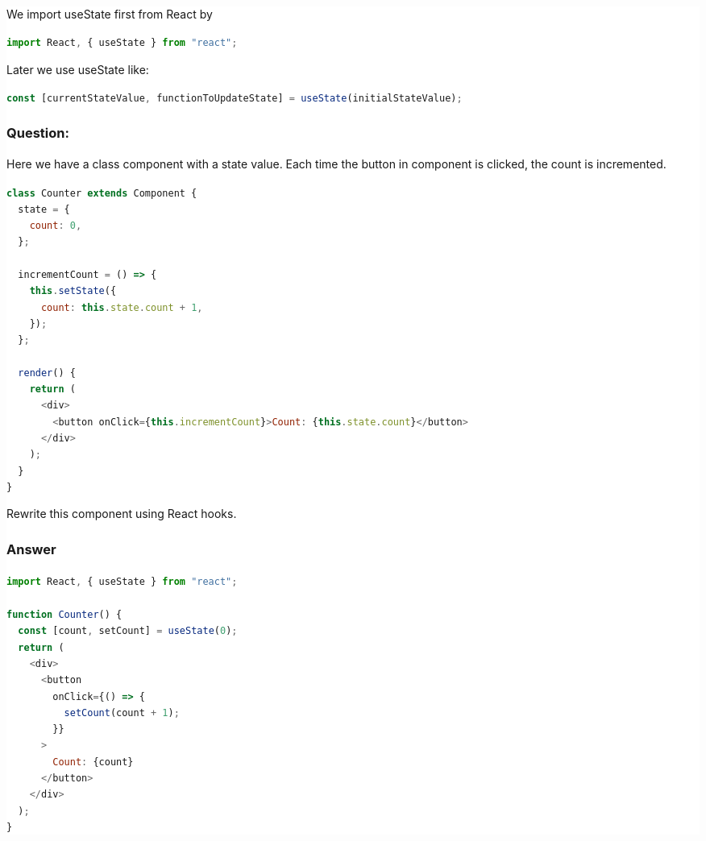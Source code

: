 We import useState first from React by

```javascript
import React, { useState } from "react";
```

Later we use useState like:

```javascript
const [currentStateValue, functionToUpdateState] = useState(initialStateValue);
```

### Question:

Here we have a class component with a state value. Each time the button in component is clicked, the count is
incremented.

```javascript
class Counter extends Component {
  state = {
    count: 0,
  };

  incrementCount = () => {
    this.setState({
      count: this.state.count + 1,
    });
  };

  render() {
    return (
      <div>
        <button onClick={this.incrementCount}>Count: {this.state.count}</button>
      </div>
    );
  }
}
```

Rewrite this component using React hooks.

### Answer

```javascript
import React, { useState } from "react";

function Counter() {
  const [count, setCount] = useState(0);
  return (
    <div>
      <button
        onClick={() => {
          setCount(count + 1);
        }}
      >
        Count: {count}
      </button>
    </div>
  );
}
```
